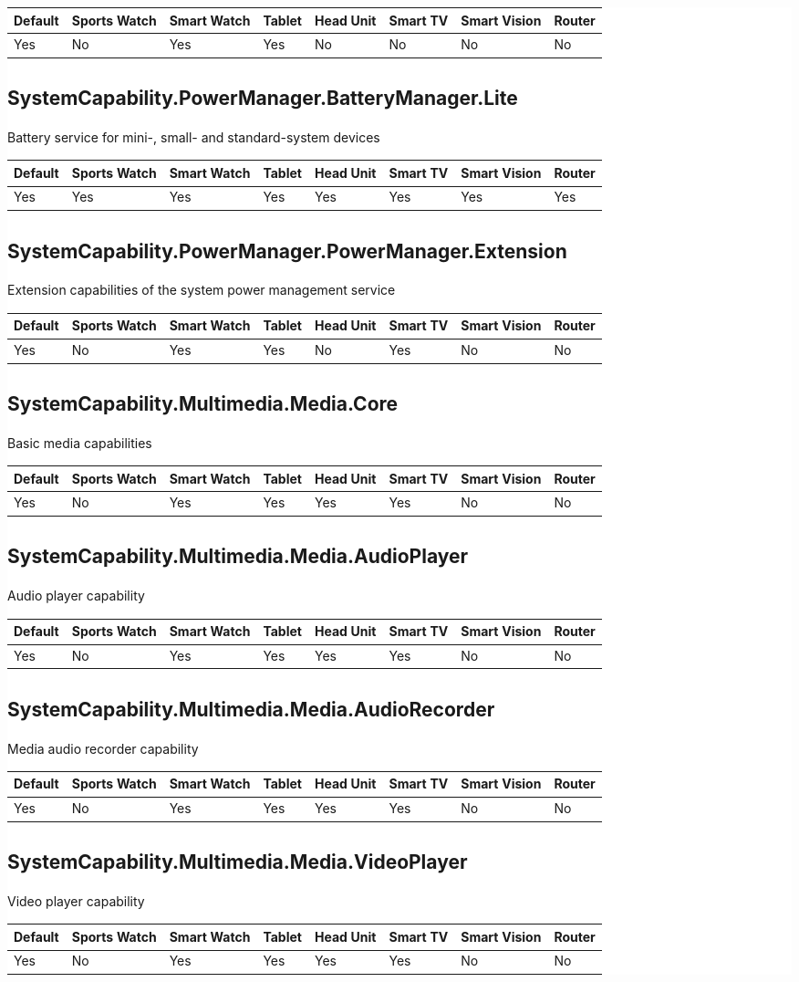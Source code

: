 | Default | Sports Watch| Smart Watch| Tablet | Head Unit | Smart TV| Smart Vision | Router |
| ------- | --- | --- | --- | --- | --- | ------------ | ------ |
| Yes      | No  | Yes  | Yes  | No  | No  | No           | No     |

## SystemCapability.PowerManager.BatteryManager.Lite

Battery service for mini-, small- and standard-system devices

| Default | Sports Watch| Smart Watch| Tablet | Head Unit | Smart TV| Smart Vision | Router |
| ------- | --- | --- | --- | --- | --- | ------------ | ------ |
| Yes      | Yes  | Yes  | Yes  | Yes  | Yes  | Yes           | Yes     |

## SystemCapability.PowerManager.PowerManager.Extension

Extension capabilities of the system power management service

| Default | Sports Watch| Smart Watch| Tablet | Head Unit | Smart TV| Smart Vision | Router |
| ------- | --- | --- | --- | --- | --- | ------------ | ------ |
| Yes      | No  | Yes  | Yes  | No  | Yes  | No           | No     |

## SystemCapability.Multimedia.Media.Core

Basic media capabilities

| Default | Sports Watch| Smart Watch| Tablet | Head Unit | Smart TV| Smart Vision | Router |
| ------- | --- | --- | --- | --- | --- | ------------ | ------ |
| Yes      | No  | Yes  | Yes  | Yes  | Yes  | No           | No     |

## SystemCapability.Multimedia.Media.AudioPlayer

Audio player capability

| Default | Sports Watch| Smart Watch| Tablet | Head Unit | Smart TV| Smart Vision | Router |
| ------- | --- | --- | --- | --- | --- | ------------ | ------ |
| Yes      | No  | Yes  | Yes  | Yes  | Yes  | No           | No     |

## SystemCapability.Multimedia.Media.AudioRecorder

Media audio recorder capability

| Default | Sports Watch| Smart Watch| Tablet | Head Unit | Smart TV| Smart Vision | Router |
| ------- | --- | --- | --- | --- | --- | ------------ | ------ |
| Yes      | No  | Yes  | Yes  | Yes  | Yes  | No           | No     |

## SystemCapability.Multimedia.Media.VideoPlayer

Video player capability

| Default | Sports Watch| Smart Watch| Tablet | Head Unit | Smart TV| Smart Vision | Router |
| ------- | --- | --- | --- | --- | --- | ------------ | ------ |
| Yes      | No  | Yes  | Yes  | Yes  | Yes  | No           | No     |
